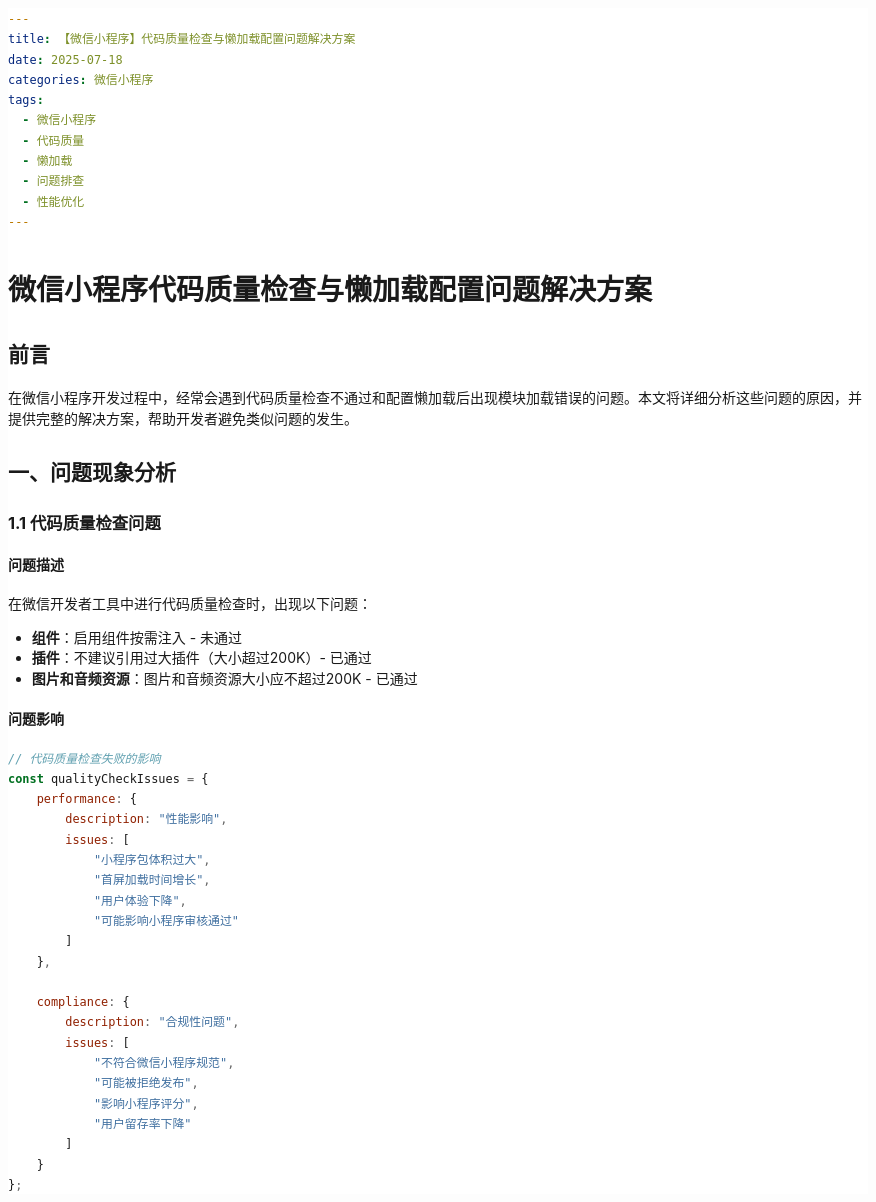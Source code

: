 ```yaml
---
title: 【微信小程序】代码质量检查与懒加载配置问题解决方案
date: 2025-07-18
categories: 微信小程序
tags:
  - 微信小程序
  - 代码质量
  - 懒加载
  - 问题排查
  - 性能优化
---
```


# 微信小程序代码质量检查与懒加载配置问题解决方案

## 前言

在微信小程序开发过程中，经常会遇到代码质量检查不通过和配置懒加载后出现模块加载错误的问题。本文将详细分析这些问题的原因，并提供完整的解决方案，帮助开发者避免类似问题的发生。

## 一、问题现象分析

### 1.1 代码质量检查问题

#### 问题描述
在微信开发者工具中进行代码质量检查时，出现以下问题：
- **组件**：启用组件按需注入 - 未通过
- **插件**：不建议引用过大插件（大小超过200K）- 已通过
- **图片和音频资源**：图片和音频资源大小应不超过200K - 已通过

#### 问题影响
```javascript
// 代码质量检查失败的影响
const qualityCheckIssues = {
    performance: {
        description: "性能影响",
        issues: [
            "小程序包体积过大",
            "首屏加载时间增长",
            "用户体验下降",
            "可能影响小程序审核通过"
        ]
    },
    
    compliance: {
        description: "合规性问题",
        issues: [
            "不符合微信小程序规范",
            "可能被拒绝发布",
            "影响小程序评分",
            "用户留存率下降"
        ]
    }
};
```

